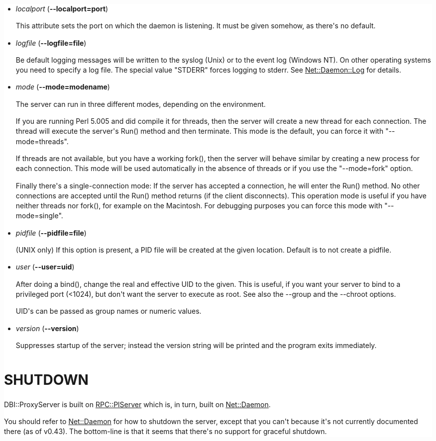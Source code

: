 - _localport_ (**--localport=port**)

    This attribute sets the port on which the daemon is listening. It
    must be given somehow, as there's no default.

- _logfile_ (**--logfile=file**)

    Be default logging messages will be written to the syslog (Unix) or
    to the event log (Windows NT). On other operating systems you need to
    specify a log file. The special value "STDERR" forces logging to
    stderr. See [Net::Daemon::Log](https://metacpan.org/pod/Net%3A%3ADaemon%3A%3ALog) for details.

- _mode_ (**--mode=modename**)

    The server can run in three different modes, depending on the environment.

    If you are running Perl 5.005 and did compile it for threads, then the
    server will create a new thread for each connection. The thread will
    execute the server's Run() method and then terminate. This mode is the
    default, you can force it with "--mode=threads".

    If threads are not available, but you have a working fork(), then the
    server will behave similar by creating a new process for each connection.
    This mode will be used automatically in the absence of threads or if
    you use the "--mode=fork" option.

    Finally there's a single-connection mode: If the server has accepted a
    connection, he will enter the Run() method. No other connections are
    accepted until the Run() method returns (if the client disconnects).
    This operation mode is useful if you have neither threads nor fork(),
    for example on the Macintosh. For debugging purposes you can force this
    mode with "--mode=single".

- _pidfile_ (**--pidfile=file**)

    (UNIX only) If this option is present, a PID file will be created at the
    given location. Default is to not create a pidfile.

- _user_ (**--user=uid**)

    After doing a bind(), change the real and effective UID to the given.
    This is useful, if you want your server to bind to a privileged port
    (<1024), but don't want the server to execute as root. See also
    the --group and the --chroot options.

    UID's can be passed as group names or numeric values.

- _version_ (**--version**)

    Suppresses startup of the server; instead the version string will
    be printed and the program exits immediately.

# SHUTDOWN

DBI::ProxyServer is built on [RPC::PlServer](https://metacpan.org/pod/RPC%3A%3APlServer) which is, in turn, built on [Net::Daemon](https://metacpan.org/pod/Net%3A%3ADaemon).

You should refer to [Net::Daemon](https://metacpan.org/pod/Net%3A%3ADaemon) for how to shutdown the server, except that
you can't because it's not currently documented there (as of v0.43).
The bottom-line is that it seems that there's no support for graceful shutdown.

